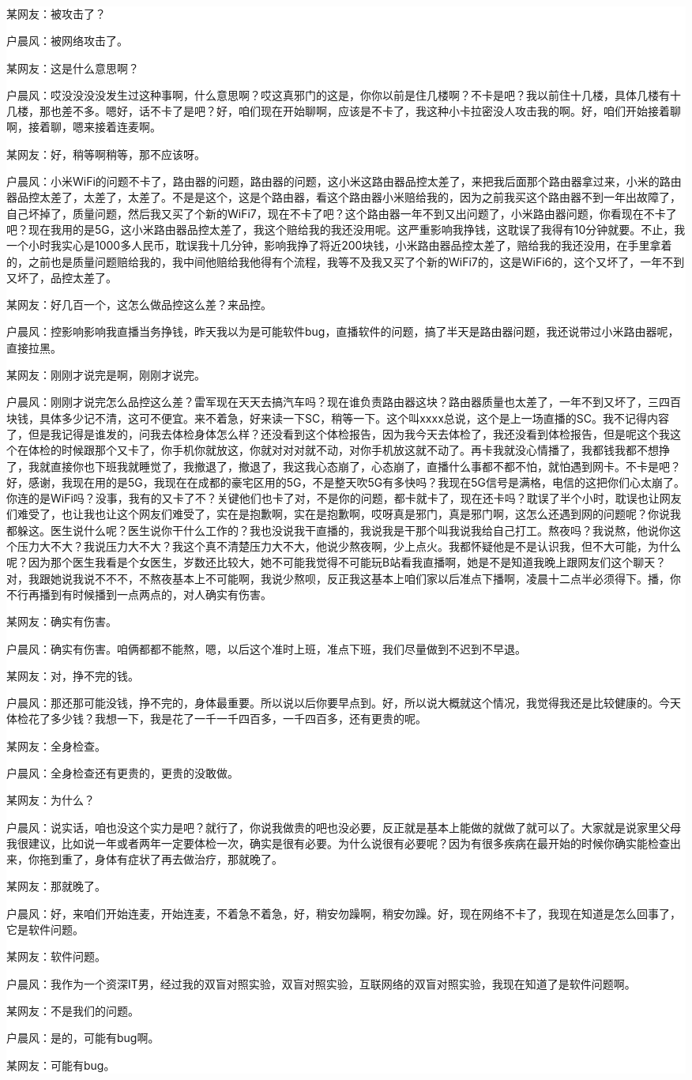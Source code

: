 某网友：被攻击了？

户晨风：被网络攻击了。

某网友：这是什么意思啊？

户晨风：哎没没没没发生过这种事啊，什么意思啊？哎这真邪门的这是，你你以前是住几楼啊？不卡是吧？我以前住十几楼，具体几楼有十几楼，那也差不多。嗯好，话不卡了是吧？好，咱们现在开始聊啊，应该是不卡了，我这种小卡拉密没人攻击我的啊。好，咱们开始接着聊啊，接着聊，嗯来接着连麦啊。

某网友：好，稍等啊稍等，那不应该呀。

户晨风：小米WiFi的问题不卡了，路由器的问题，路由器的问题，这小米这路由器品控太差了，来把我后面那个路由器拿过来，小米的路由器品控太差了，太差了，太差了。不是是这个，这是个路由器，看这个路由器小米赔给我的，因为之前我买这个路由器不到一年出故障了，自己坏掉了，质量问题，然后我又买了个新的WiFi7，现在不卡了吧？这个路由器一年不到又出问题了，小米路由器问题，你看现在不卡了吧？现在我用的是5G，这小米路由器品控太差了，我这个赔给我的我还没用呢。这严重影响我挣钱，这耽误了我得有10分钟就要。不止，我一个小时我实心是1000多人民币，耽误我十几分钟，影响我挣了将近200块钱，小米路由器品控太差了，赔给我的我还没用，在手里拿着的，之前也是质量问题赔给我的，我中间他赔给我他得有个流程，我等不及我又买了个新的WiFi7的，这是WiFi6的，这个又坏了，一年不到又坏了，品控太差了。

某网友：好几百一个，这怎么做品控这么差？来品控。

户晨风：控影响影响我直播当务挣钱，昨天我以为是可能软件bug，直播软件的问题，搞了半天是路由器问题，我还说带过小米路由器呢，直接拉黑。

某网友：刚刚才说完是啊，刚刚才说完。

户晨风：刚刚才说完怎么品控这么差？雷军现在天天去搞汽车吗？现在谁负责路由器这块？路由器质量也太差了，一年不到又坏了，三四百块钱，具体多少记不清，这可不便宜。来不着急，好来读一下SC，稍等一下。这个叫xxxx总说，这个是上一场直播的SC。我不记得内容了，但是我记得是谁发的，问我去体检身体怎么样？还没看到这个体检报告，因为我今天去体检了，我还没看到体检报告，但是呢这个我这个在体检的时候跟那个又卡了，你手机你就放这，你就对对对就不动，对你手机放这就不动了。再卡我就没心情播了，我都钱我都不想挣了，我就直接你也下班我就睡觉了，我撤退了，撤退了，我这我心态崩了，心态崩了，直播什么事都不都不怕，就怕遇到网卡。不卡是吧？好，感谢，我现在用的是5G，我现在在成都的豪宅区用的5G，不是整天吹5G有多快吗？我现在5G信号是满格，电信的这把你们心太崩了。你连的是WiFi吗？没事，我有的又卡了不？关键他们也卡了对，不是你的问题，都卡就卡了，现在还卡吗？耽误了半个小时，耽误也让网友们难受了，也让我也让这个网友们难受了，实在是抱歉啊，实在是抱歉啊，哎呀真是邪门，真是邪门啊，这怎么还遇到网的问题呢？你说我都躲这。医生说什么呢？医生说你干什么工作的？我也没说我干直播的，我说我是干那个叫我说我给自己打工。熬夜吗？我说熬，他说你这个压力大不大？我说压力大不大？我这个真不清楚压力大不大，他说少熬夜啊，少上点火。我都怀疑他是不是认识我，但不大可能，为什么呢？因为那个医生我看是个女医生，岁数还比较大，她不可能我觉得不可能玩B站看我直播啊，她是不是知道我晚上跟网友们这个聊天？对，我跟她说我说不不不，不熬夜基本上不可能啊，我说少熬呗，反正我这基本上咱们家以后准点下播啊，凌晨十二点半必须得下。播，你不行再播到有时候播到一点两点的，对人确实有伤害。

某网友：确实有伤害。

户晨风：确实有伤害。咱俩都都不能熬，嗯，以后这个准时上班，准点下班，我们尽量做到不迟到不早退。

某网友：对，挣不完的钱。

户晨风：那还那可能没钱，挣不完的，身体最重要。所以说以后你要早点到。好，所以说大概就这个情况，我觉得我还是比较健康的。今天体检花了多少钱？我想一下，我是花了一千一千四百多，一千四百多，还有更贵的呢。

某网友：全身检查。

户晨风：全身检查还有更贵的，更贵的没敢做。

某网友：为什么？

户晨风：说实话，咱也没这个实力是吧？就行了，你说我做贵的吧也没必要，反正就是基本上能做的就做了就可以了。大家就是说家里父母我很建议，比如说一年或者两年一定要体检一次，确实是很有必要。为什么说很有必要呢？因为有很多疾病在最开始的时候你确实能检查出来，你拖到重了，身体有症状了再去做治疗，那就晚了。

某网友：那就晚了。

户晨风：好，来咱们开始连麦，开始连麦，不着急不着急，好，稍安勿躁啊，稍安勿躁。好，现在网络不卡了，我现在知道是怎么回事了，它是软件问题。

某网友：软件问题。

户晨风：我作为一个资深IT男，经过我的双盲对照实验，双盲对照实验，互联网络的双盲对照实验，我现在知道了是软件问题啊。

某网友：不是我们的问题。

户晨风：是的，可能有bug啊。

某网友：可能有bug。
